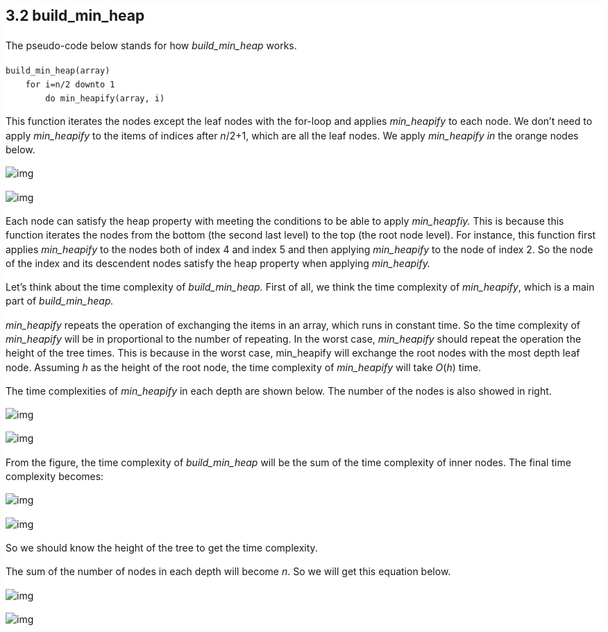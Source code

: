 ## 3.2 build_min_heap

The pseudo-code below stands for how *build_min_heap* works.

```
build_min_heap(array)
    for i=n/2 downto 1
        do min_heapify(array, i)
```

This function iterates the nodes except the leaf nodes with the for-loop and applies *min_heapify* to each node. We don’t need to apply *min_heapify* to the items of indices after *n*/2+1, which are all the leaf nodes. We apply *min_heapify in* the orange nodes below.

![img](https://miro.medium.com/max/60/1*Qa4zV-Ys8iXRbPCt2Xt3Zw.png?q=20)

![img]()

Each node can satisfy the heap property with meeting the conditions to be able to apply *min_heapfiy.* This  is because this function iterates the nodes from the bottom (the second  last level) to the top (the root node level). For instance, this  function first applies *min_heapify* to the nodes both of index 4 and index 5 and then applying *min_heapify* to the node of index 2. So the node of the index and its descendent nodes satisfy the heap property when applying *min_heapify.*

Let’s think about the time complexity of *build_min_heap.* First of all, we think the time complexity of *min_heapify*, which is a main part of *build_min_heap.*

*min_heapify* repeats the operation of exchanging the items in an array, which runs in constant time. So the time complexity of *min_heapify* will be in proportional to the number of repeating. In the worst case, *min_heapify* should repeat the operation the height of the tree times. This is because in the worst case, min_heapify will exchange the root nodes with the most depth leaf node. Assuming *h* as the height of the root node, the time complexity of *min_heapify* will take *O*(*h*) time.

The time complexities of *min_heapify* in each depth are shown below. The number of the nodes is also showed in right.

![img](https://miro.medium.com/max/60/1*a-h1jgMmLuIFq_ZhuMmBnw.png?q=20)

![img]()

From the figure, the time complexity of *build_min_heap* will be the sum of the time complexity of inner nodes. The final time complexity becomes:

![img](https://miro.medium.com/max/60/1*nlTVz17IMbUwcrs6SxEWrw.png?q=20)

![img]()

So we should know the height of the tree to get the time complexity.

The sum of the number of nodes in each depth will become *n*. So we will get this equation below.

![img](https://miro.medium.com/max/60/1*OA6ZyHHxwRFMDdspJooQ1A.png?q=20)

![img]()
